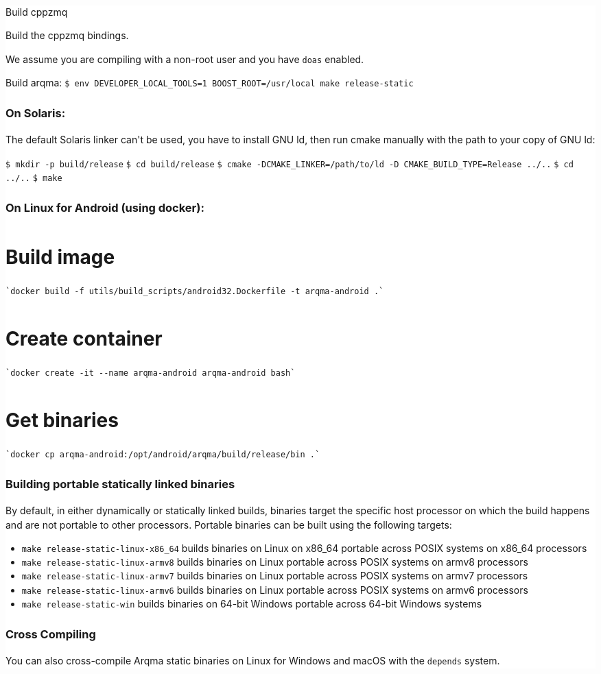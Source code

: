 Build cppzmq

Build the cppzmq bindings.

We assume you are compiling with a non-root user and you have `doas` enabled.

Build arqma: `$ env DEVELOPER_LOCAL_TOOLS=1 BOOST_ROOT=/usr/local make release-static`

### On Solaris:

The default Solaris linker can't be used, you have to install GNU ld, then run cmake manually with the path to your copy of GNU ld:

`$ mkdir -p build/release`
`$ cd build/release`
`$ cmake -DCMAKE_LINKER=/path/to/ld -D CMAKE_BUILD_TYPE=Release ../..`
`$ cd ../..`
`$ make`

### On Linux for Android (using docker):

  # Build image
    `docker build -f utils/build_scripts/android32.Dockerfile -t arqma-android .`
  # Create container
    `docker create -it --name arqma-android arqma-android bash`
  # Get binaries
    `docker cp arqma-android:/opt/android/arqma/build/release/bin .`

### Building portable statically linked binaries

By default, in either dynamically or statically linked builds, binaries target the specific host processor on which the build happens and are not portable to other processors. Portable binaries can be built using the following targets:

* `make release-static-linux-x86_64` builds binaries on Linux on x86_64 portable across POSIX systems on x86_64 processors
* `make release-static-linux-armv8` builds binaries on Linux portable across POSIX systems on armv8 processors
* `make release-static-linux-armv7` builds binaries on Linux portable across POSIX systems on armv7 processors
* `make release-static-linux-armv6` builds binaries on Linux portable across POSIX systems on armv6 processors
* `make release-static-win` builds binaries on 64-bit Windows portable across 64-bit Windows systems

### Cross Compiling

You can also cross-compile Arqma static binaries on Linux for Windows and macOS with the `depends` system.
